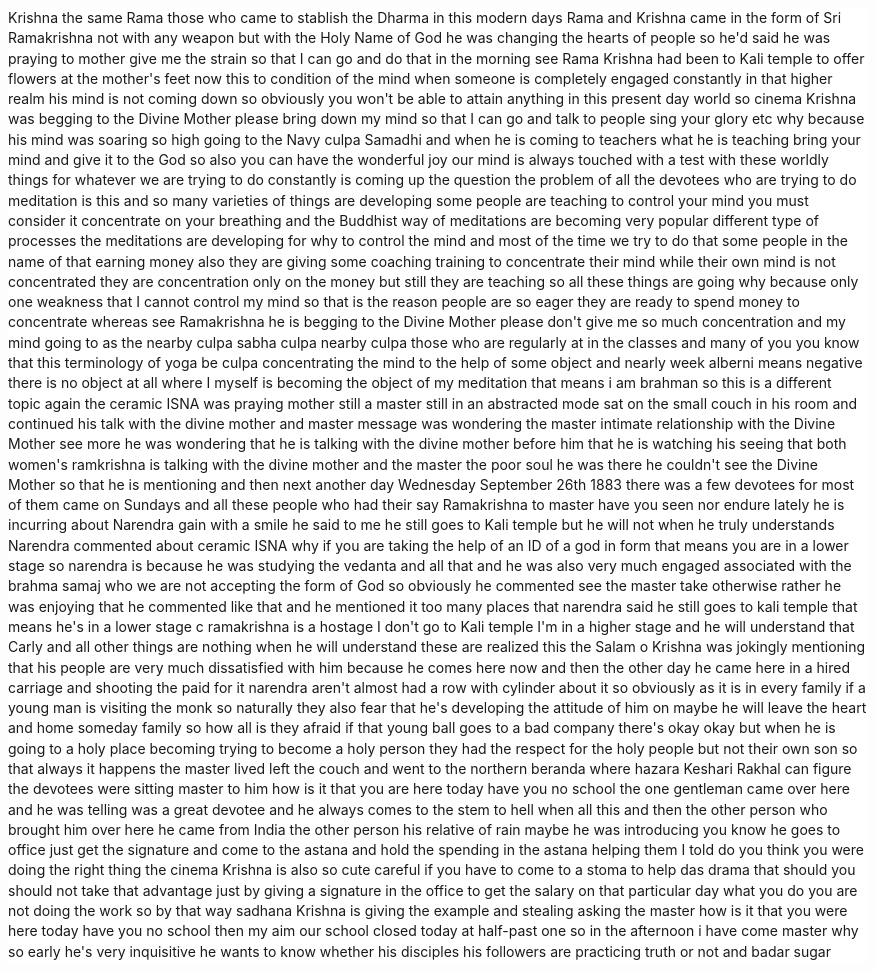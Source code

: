 Krishna the same Rama those who came to stablish the Dharma in this modern days Rama and Krishna came in the form of Sri Ramakrishna not with any weapon but with the Holy Name of God he was changing the hearts of people so he'd said he was praying to mother give me the strain so that I can go and do that in the morning see Rama Krishna had been to Kali temple to offer flowers at the mother's feet now this to condition of the mind when someone is completely engaged constantly in that higher realm his mind is not coming down so obviously you won't be able to attain anything in this present day world so cinema Krishna was begging to the Divine Mother please bring down my mind so that I can go and talk to people sing your glory etc why because his mind was soaring so high going to the Navy culpa Samadhi and when he is coming to teachers what he is teaching bring your mind and give it to the God so also you can have the wonderful joy our mind is always touched with a test with these worldly things for whatever we are trying to do constantly is coming up the question the problem of all the devotees who are trying to do meditation is this and so many varieties of things are developing some people are teaching to control your mind you must consider it concentrate on your breathing and the Buddhist way of meditations are becoming very popular different type of processes the meditations are developing for why to control the mind and most of the time we try to do that some people in the name of that earning money also they are giving some coaching training to concentrate their mind while their own mind is not concentrated they are concentration only on the money but still they are teaching so all these things are going why because only one weakness that I cannot control my mind so that is the reason people are so eager they are ready to spend money to concentrate whereas see Ramakrishna he is begging to the Divine Mother please don't give me so much concentration and my mind going to as the nearby culpa sabha culpa nearby culpa those who are regularly at in the classes and many of you you know that this terminology of yoga be culpa concentrating the mind to the help of some object and nearly week alberni means negative there is no object at all where I myself is becoming the object of my meditation that means i am brahman so this is a different topic again the ceramic ISNA was praying mother still a master still in an abstracted mode sat on the small couch in his room and continued his talk with the divine mother and master message was wondering the master intimate relationship with the Divine Mother see more he was wondering that he is talking with the divine mother before him that he is watching his seeing that both women's ramkrishna is talking with the divine mother and the master the poor soul he was there he couldn't see the Divine Mother so that he is mentioning and then next another day Wednesday September 26th 1883 there was a few devotees for most of them came on Sundays and all these people who had their say Ramakrishna to master have you seen nor endure lately he is incurring about Narendra gain with a smile he said to me he still goes to Kali temple but he will not when he truly understands Narendra commented about ceramic ISNA why if you are taking the help of an ID of a god in form that means you are in a lower stage so narendra is because he was studying the vedanta and all that and he was also very much engaged associated with the brahma samaj who we are not accepting the form of God so obviously he commented see the master take otherwise rather he was enjoying that he commented like that and he mentioned it too many places that narendra said he still goes to kali temple that means he's in a lower stage c ramakrishna is a hostage I don't go to Kali temple I'm in a higher stage and he will understand that Carly and all other things are nothing when he will understand these are realized this the Salam o Krishna was jokingly mentioning that his people are very much dissatisfied with him because he comes here now and then the other day he came here in a hired carriage and shooting the paid for it narendra aren't almost had a row with cylinder about it so obviously as it is in every family if a young man is visiting the monk so naturally they also fear that he's developing the attitude of him on maybe he will leave the heart and home someday family so how all is they afraid if that young ball goes to a bad company there's okay okay but when he is going to a holy place becoming trying to become a holy person they had the respect for the holy people but not their own son so that always it happens the master lived left the couch and went to the northern beranda where hazara Keshari Rakhal can figure the devotees were sitting master to him how is it that you are here today have you no school the one gentleman came over here and he was telling was a great devotee and he always comes to the stem to hell when all this and then the other person who brought him over here he came from India the other person his relative of rain maybe he was introducing you know he goes to office just get the signature and come to the astana and hold the spending in the astana helping them I told do you think you were doing the right thing the cinema Krishna is also so cute careful if you have to come to a stoma to help das drama that should you should not take that advantage just by giving a signature in the office to get the salary on that particular day what you do you are not doing the work so by that way sadhana Krishna is giving the example and stealing asking the master how is it that you were here today have you no school then my aim our school closed today at half-past one so in the afternoon i have come master why so early he's very inquisitive he wants to know whether his disciples his followers are practicing truth or not and badar sugar